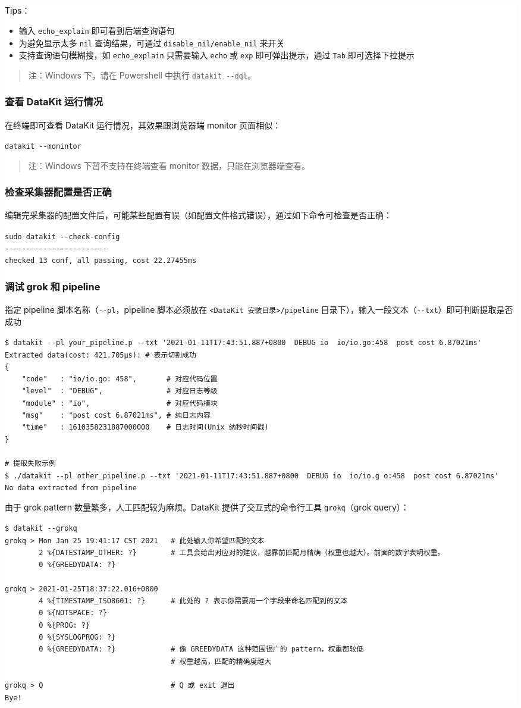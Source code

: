 Tips：

- 输入 `echo_explain` 即可看到后端查询语句
- 为避免显示太多 `nil` 查询结果，可通过 `disable_nil/enable_nil` 来开关
- 支持查询语句模糊搜，如 `echo_explain` 只需要输入 `echo` 或 `exp` 即可弹出提示，通过 `Tab` 即可选择下拉提示

> 注：Windows 下，请在 Powershell 中执行 `datakit --dql`。

### 查看 DataKit 运行情况

在终端即可查看 DataKit 运行情况，其效果跟浏览器端 monitor 页面相似：

```shell
datakit --monintor
```

> 注：Windows 下暂不支持在终端查看 monitor 数据，只能在浏览器端查看。

### 检查采集器配置是否正确

编辑完采集器的配置文件后，可能某些配置有误（如配置文件格式错误），通过如下命令可检查是否正确：

```shell
sudo datakit --check-config
------------------------
checked 13 conf, all passing, cost 22.27455ms
```

### 调试 grok 和 pipeline

指定 pipeline 脚本名称（`--pl`，pipeline 脚本必须放在 `<DataKit 安装目录>/pipeline` 目录下），输入一段文本（`--txt`）即可判断提取是否成功

```shell
$ datakit --pl your_pipeline.p --txt '2021-01-11T17:43:51.887+0800  DEBUG io  io/io.go:458  post cost 6.87021ms'
Extracted data(cost: 421.705µs): # 表示切割成功
{
	"code"   : "io/io.go: 458",       # 对应代码位置
	"level"  : "DEBUG",               # 对应日志等级
	"module" : "io",                  # 对应代码模块
	"msg"    : "post cost 6.87021ms", # 纯日志内容
	"time"   : 1610358231887000000    # 日志时间(Unix 纳秒时间戳)
}

# 提取失败示例
$ ./datakit --pl other_pipeline.p --txt '2021-01-11T17:43:51.887+0800  DEBUG io  io/io.g o:458  post cost 6.87021ms'
No data extracted from pipeline
```

由于 grok pattern 数量繁多，人工匹配较为麻烦。DataKit 提供了交互式的命令行工具 `grokq`（grok query）：

```Shell
$ datakit --grokq
grokq > Mon Jan 25 19:41:17 CST 2021   # 此处输入你希望匹配的文本
        2 %{DATESTAMP_OTHER: ?}        # 工具会给出对应对的建议，越靠前匹配月精确（权重也越大）。前面的数字表明权重。
        0 %{GREEDYDATA: ?}

grokq > 2021-01-25T18:37:22.016+0800
        4 %{TIMESTAMP_ISO8601: ?}      # 此处的 ? 表示你需要用一个字段来命名匹配到的文本
        0 %{NOTSPACE: ?}
        0 %{PROG: ?}
        0 %{SYSLOGPROG: ?}
        0 %{GREEDYDATA: ?}             # 像 GREEDYDATA 这种范围很广的 pattern，权重都较低
                                       # 权重越高，匹配的精确度越大

grokq > Q                              # Q 或 exit 退出
Bye!
```
